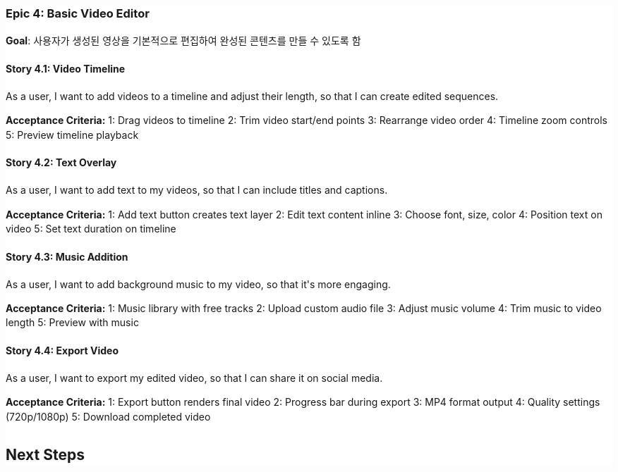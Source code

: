 ### Epic 4: Basic Video Editor
**Goal**: 사용자가 생성된 영상을 기본적으로 편집하여 완성된 콘텐츠를 만들 수 있도록 함

#### Story 4.1: Video Timeline
As a user,
I want to add videos to a timeline and adjust their length,
so that I can create edited sequences.

**Acceptance Criteria:**
1: Drag videos to timeline
2: Trim video start/end points
3: Rearrange video order
4: Timeline zoom controls
5: Preview timeline playback

#### Story 4.2: Text Overlay
As a user,
I want to add text to my videos,
so that I can include titles and captions.

**Acceptance Criteria:**
1: Add text button creates text layer
2: Edit text content inline
3: Choose font, size, color
4: Position text on video
5: Set text duration on timeline

#### Story 4.3: Music Addition
As a user,
I want to add background music to my video,
so that it's more engaging.

**Acceptance Criteria:**
1: Music library with free tracks
2: Upload custom audio file
3: Adjust music volume
4: Trim music to video length
5: Preview with music

#### Story 4.4: Export Video
As a user,
I want to export my edited video,
so that I can share it on social media.

**Acceptance Criteria:**
1: Export button renders final video
2: Progress bar during export
3: MP4 format output
4: Quality settings (720p/1080p)
5: Download completed video

## Next Steps
